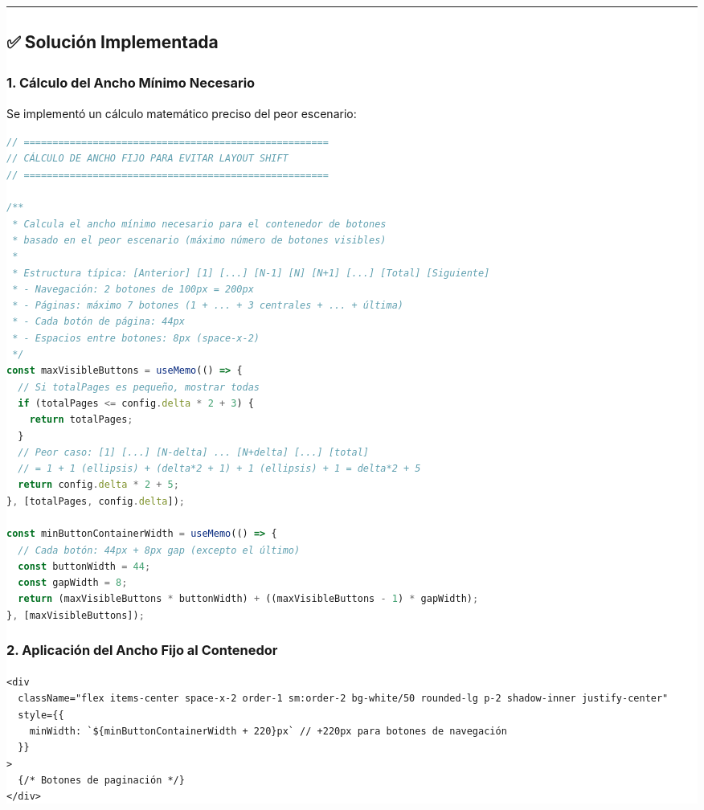 
---

## ✅ Solución Implementada

### 1. Cálculo del Ancho Mínimo Necesario

Se implementó un cálculo matemático preciso del peor escenario:

```typescript
// =====================================================
// CÁLCULO DE ANCHO FIJO PARA EVITAR LAYOUT SHIFT
// =====================================================

/**
 * Calcula el ancho mínimo necesario para el contenedor de botones
 * basado en el peor escenario (máximo número de botones visibles)
 * 
 * Estructura típica: [Anterior] [1] [...] [N-1] [N] [N+1] [...] [Total] [Siguiente]
 * - Navegación: 2 botones de 100px = 200px
 * - Páginas: máximo 7 botones (1 + ... + 3 centrales + ... + última)
 * - Cada botón de página: 44px
 * - Espacios entre botones: 8px (space-x-2)
 */
const maxVisibleButtons = useMemo(() => {
  // Si totalPages es pequeño, mostrar todas
  if (totalPages <= config.delta * 2 + 3) {
    return totalPages;
  }
  // Peor caso: [1] [...] [N-delta] ... [N+delta] [...] [total]
  // = 1 + 1 (ellipsis) + (delta*2 + 1) + 1 (ellipsis) + 1 = delta*2 + 5
  return config.delta * 2 + 5;
}, [totalPages, config.delta]);

const minButtonContainerWidth = useMemo(() => {
  // Cada botón: 44px + 8px gap (excepto el último)
  const buttonWidth = 44;
  const gapWidth = 8;
  return (maxVisibleButtons * buttonWidth) + ((maxVisibleButtons - 1) * gapWidth);
}, [maxVisibleButtons]);
```

### 2. Aplicación del Ancho Fijo al Contenedor

```tsx
<div 
  className="flex items-center space-x-2 order-1 sm:order-2 bg-white/50 rounded-lg p-2 shadow-inner justify-center"
  style={{
    minWidth: `${minButtonContainerWidth + 220}px` // +220px para botones de navegación
  }}
>
  {/* Botones de paginación */}
</div>
```
